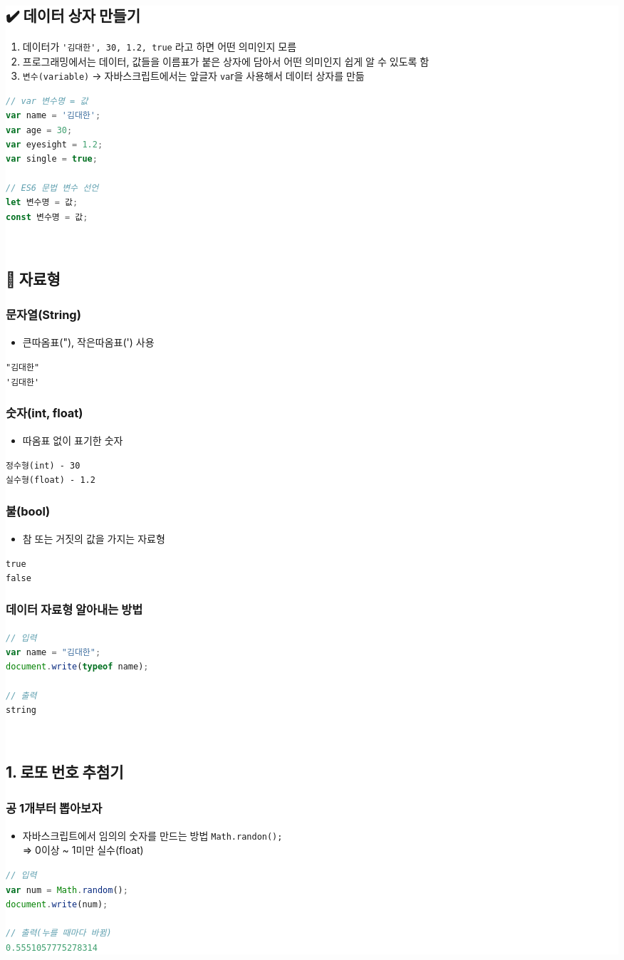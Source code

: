 ## ✔️ 데이터 상자 만들기
1. 데이터가 `'김대한', 30, 1.2, true` 라고 하면 어떤 의미인지 모름   
2. 프로그래밍에서는 데이터, 값들을 이름표가 붙은 상자에 담아서 어떤 의미인지 쉽게 알 수 있도록 함   
3. `변수(variable)` → 자바스크립트에서는 앞글자 `va`r을 사용해서 데이터 상자를 만듦   
```javascript
// var 변수명 = 값
var name = '김대한';
var age = 30;
var eyesight = 1.2;
var single = true;

// ES6 문법 변수 선언
let 변수명 = 값;
const 변수명 = 값;
```
<br>

## 📍 자료형
### 문자열(String)  
- 큰따옴표("), 작은따옴표(') 사용
```
"김대한"
'김대한'
```
### 숫자(int, float)
- 따옴표 없이 표기한 숫자
```
정수형(int) - 30
실수형(float) - 1.2
```
### 불(bool)
- 참 또는 거짓의 값을 가지는 자료형
```
true
false
```
### 데이터 자료형 알아내는 방법

```javascript
// 입력
var name = "김대한";
document.write(typeof name);

// 출력
string
```

<br>

## 1. 로또 번호 추첨기
### 공 1개부터 뽑아보자
- 자바스크립트에서 임의의 숫자를 만드는 방법 `Math.randon();`  
=> 0이상 ~ 1미만 실수(float)  
```javascript
// 입력
var num = Math.random();
document.write(num);

// 출력(누를 때마다 바뀜)
0.5551057775278314
```